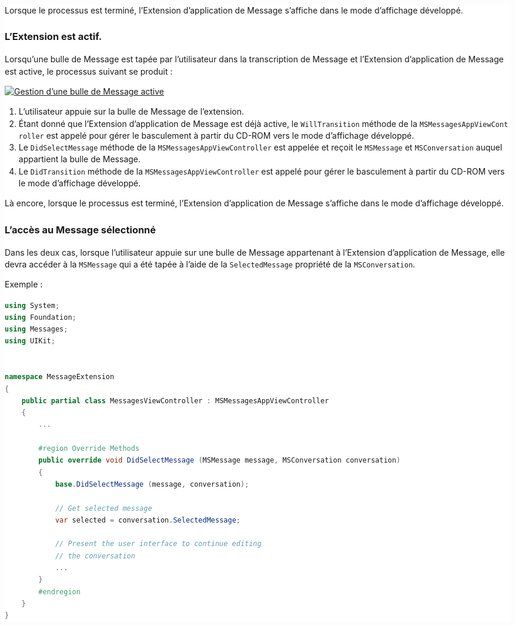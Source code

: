 Lorsque le processus est terminé, l’Extension d’application de Message s’affiche dans le mode d’affichage développé.

### <a name="the-extension-is-active"></a>L’Extension est actif.

Lorsqu’une bulle de Message est tapée par l’utilisateur dans la transcription de Message et l’Extension d’application de Message est active, le processus suivant se produit :

[![](advanced-message-app-extensions-images/interactive11.png "Gestion d’une bulle de Message active")](advanced-message-app-extensions-images/interactive11.png#lightbox)

1. L’utilisateur appuie sur la bulle de Message de l’extension.
2. Étant donné que l’Extension d’application de Message est déjà active, le `WillTransition` méthode de la `MSMessagesAppViewController` est appelé pour gérer le basculement à partir du CD-ROM vers le mode d’affichage développé.
3. Le `DidSelectMessage` méthode de la `MSMessagesAppViewController` est appelée et reçoit le `MSMessage` et `MSConversation` auquel appartient la bulle de Message.
4. Le `DidTransition` méthode de la `MSMessagesAppViewController` est appelé pour gérer le basculement à partir du CD-ROM vers le mode d’affichage développé.

Là encore, lorsque le processus est terminé, l’Extension d’application de Message s’affiche dans le mode d’affichage développé.

### <a name="accessing-the-selected-message"></a>L’accès au Message sélectionné

Dans les deux cas, lorsque l’utilisateur appuie sur une bulle de Message appartenant à l’Extension d’application de Message, elle devra accéder à la `MSMessage` qui a été tapée à l’aide de la `SelectedMessage` propriété de la `MSConversation`.

Exemple :

```csharp
using System;
using Foundation;
using Messages;
using UIKit;


namespace MessageExtension
{
    public partial class MessagesViewController : MSMessagesAppViewController
    {
        ...

        #region Override Methods
        public override void DidSelectMessage (MSMessage message, MSConversation conversation)
        {
            base.DidSelectMessage (message, conversation);

            // Get selected message
            var selected = conversation.SelectedMessage;

            // Present the user interface to continue editing
            // the conversation
            ...
        }
        #endregion
    }
}
```
